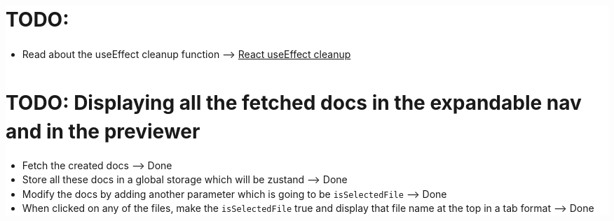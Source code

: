 # TODO:

- Read about the useEffect cleanup function --> [React useEffect cleanup](https://medium.com/@vishalkalia.er/what-is-the-useeffect-cleanup-function-and-how-it-works-83d8c67a1a10)

# TODO: Displaying all the fetched docs in the expandable nav and in the previewer

- Fetch the created docs --> Done
- Store all these docs in a global storage which will be zustand --> Done
- Modify the docs by adding another parameter which is going to be `isSelectedFile` --> Done
- When clicked on any of the files, make the `isSelectedFile` true and display that file name at the top in a tab format --> Done
